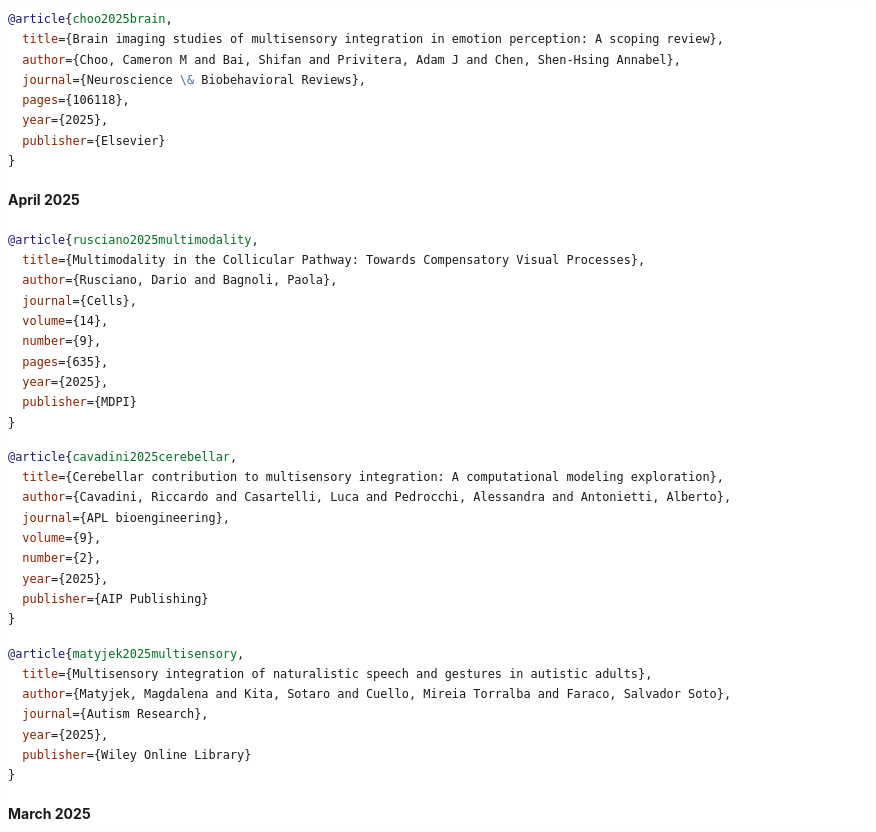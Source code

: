 ```bibtex
@article{choo2025brain,
  title={Brain imaging studies of multisensory integration in emotion perception: A scoping review},
  author={Choo, Cameron M and Bai, Shifan and Privitera, Adam J and Chen, Shen-Hsing Annabel},
  journal={Neuroscience \& Biobehavioral Reviews},
  pages={106118},
  year={2025},
  publisher={Elsevier}
}
```

#### April 2025


```bibtex
@article{rusciano2025multimodality,
  title={Multimodality in the Collicular Pathway: Towards Compensatory Visual Processes},
  author={Rusciano, Dario and Bagnoli, Paola},
  journal={Cells},
  volume={14},
  number={9},
  pages={635},
  year={2025},
  publisher={MDPI}
}
```

```bibtex
@article{cavadini2025cerebellar,
  title={Cerebellar contribution to multisensory integration: A computational modeling exploration},
  author={Cavadini, Riccardo and Casartelli, Luca and Pedrocchi, Alessandra and Antonietti, Alberto},
  journal={APL bioengineering},
  volume={9},
  number={2},
  year={2025},
  publisher={AIP Publishing}
}
```

```bibtex
@article{matyjek2025multisensory,
  title={Multisensory integration of naturalistic speech and gestures in autistic adults},
  author={Matyjek, Magdalena and Kita, Sotaro and Cuello, Mireia Torralba and Faraco, Salvador Soto},
  journal={Autism Research},
  year={2025},
  publisher={Wiley Online Library}
}
```

#### March 2025
